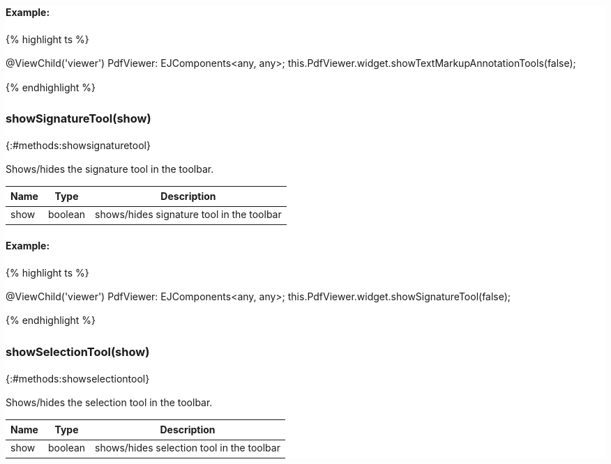 #### Example:

{% highlight ts %}

@ViewChild('viewer') PdfViewer: EJComponents<any, any>;
this.PdfViewer.widget.showTextMarkupAnnotationTools(false);
    
{% endhighlight %}


### showSignatureTool(show)
{:#methods:showsignaturetool}

Shows/hides the signature tool in the toolbar.

<table class="params">
<thead>
<tr>
<th>Name</th>
<th>Type</th>
<th>Description</th>
</tr>
</thead>
<tbody>
<tr>
<td class="name">
show</td>
<td class="type"><span class="param-type">boolean</span></td>
<td class="description">shows/hides signature tool in the toolbar</td>
</tr>
</tbody>
</table>

#### Example:

{% highlight ts %}

@ViewChild('viewer') PdfViewer: EJComponents<any, any>;
this.PdfViewer.widget.showSignatureTool(false);
    
{% endhighlight %}


### showSelectionTool(show)
{:#methods:showselectiontool}

Shows/hides the selection tool in the toolbar.

<table class="params">
<thead>
<tr>
<th>Name</th>
<th>Type</th>
<th>Description</th>
</tr>
</thead>
<tbody>
<tr>
<td class="name">
show</td>
<td class="type"><span class="param-type">boolean</span></td>
<td class="description">shows/hides selection tool in the toolbar</td>
</tr>
</tbody>
</table>

